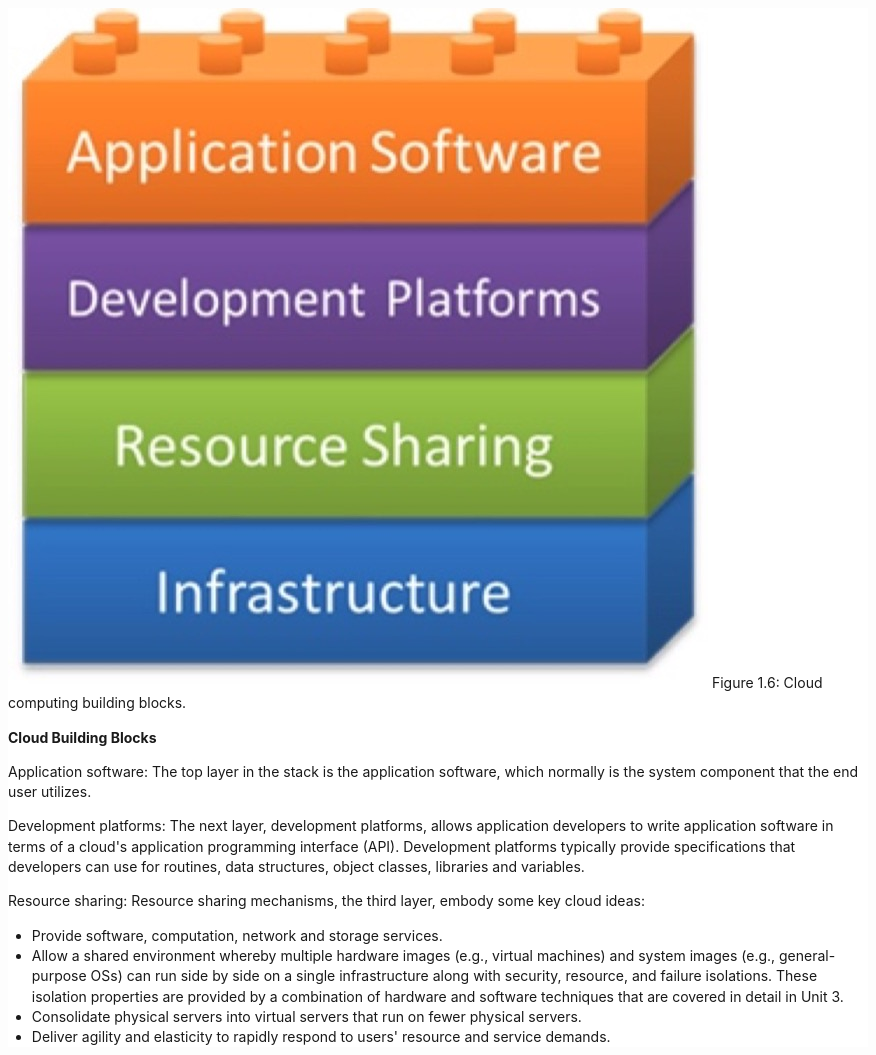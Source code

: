 ![](/images/14529692293425.jpg)
Figure 1.6: Cloud computing building blocks.

**Cloud Building Blocks**

Application software: The top layer in the stack is the application software, which normally is the system component that the end user utilizes.

Development platforms: The next layer, development platforms, allows application developers to write application software in terms of a cloud's application programming interface (API). Development platforms typically provide specifications that developers can use for routines, data structures, object classes, libraries and variables.

Resource sharing: Resource sharing mechanisms, the third layer, embody some key cloud ideas:

+ Provide software, computation, network and storage services.
+ Allow a shared environment whereby multiple hardware images (e.g., virtual machines) and system images (e.g., general-purpose OSs) can run side by side on a single infrastructure along with security, resource, and failure isolations. These isolation properties are provided by a combination of hardware and software techniques that are covered in detail in Unit 3.
+ Consolidate physical servers into virtual servers that run on fewer physical servers.
+ Deliver agility and elasticity to rapidly respond to users' resource and service demands.
